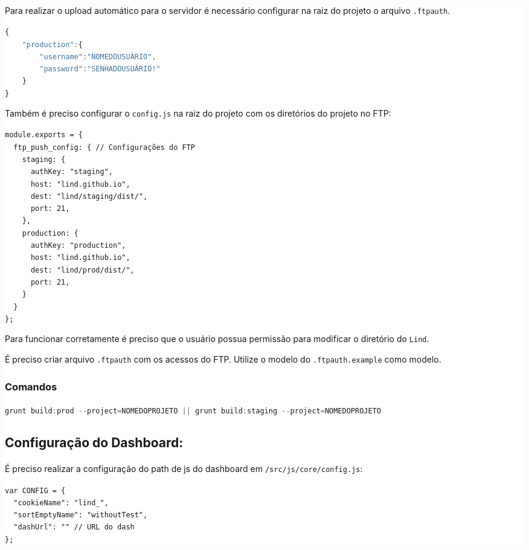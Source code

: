 Para realizar o upload automático para o servidor é necessário configurar na raiz do projeto o arquivo `.ftpauth`.

```js
{
    "production":{
        "username":"NOMEDOUSUÁRIO",
        "password":"SENHADOUSUÁRIO!"
    }
}
```

Também é preciso configurar o `config.js` na raiz do projeto com os diretórios do projeto no FTP:

```JS
module.exports = {
  ftp_push_config: { // Configurações do FTP
    staging: {
      authKey: "staging",
      host: "lind.github.io",
      dest: "lind/staging/dist/",
      port: 21,
    },
    production: {
      authKey: "production",
      host: "lind.github.io",
      dest: "lind/prod/dist/",
      port: 21,
    }
  }
};
```

Para funcionar corretamente é preciso que o usuário possua permissão para modificar o diretório do `Lind`.

É preciso criar arquivo `.ftpauth` com os acessos do FTP. Utilize o modelo do `.ftpauth.example` como modelo.

### Comandos

```js
grunt build:prod --project=NOMEDOPROJETO || grunt build:staging --project=NOMEDOPROJETO
```

## Configuração do Dashboard:

É preciso realizar a configuração do path de js do dashboard em `/src/js/core/config.js`:

```JS
var CONFIG = {
  "cookieName": "lind_",
  "sortEmptyName": "withoutTest",
  "dashUrl": "" // URL do dash
};
```
